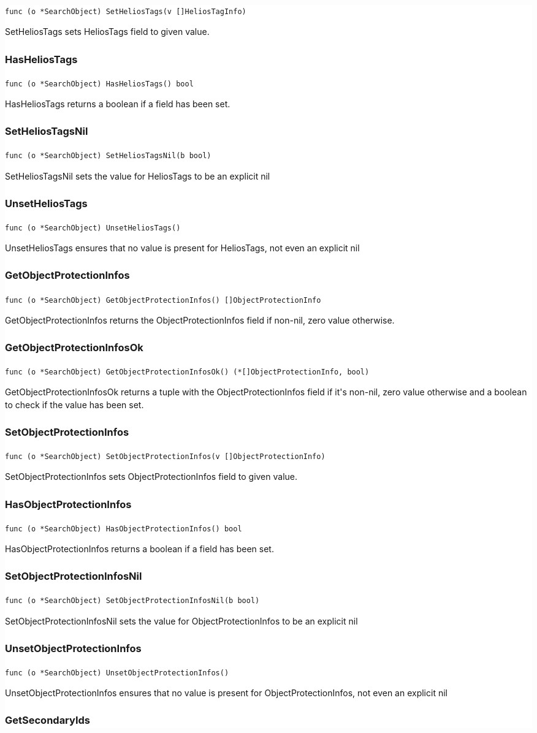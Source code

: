 `func (o *SearchObject) SetHeliosTags(v []HeliosTagInfo)`

SetHeliosTags sets HeliosTags field to given value.

### HasHeliosTags

`func (o *SearchObject) HasHeliosTags() bool`

HasHeliosTags returns a boolean if a field has been set.

### SetHeliosTagsNil

`func (o *SearchObject) SetHeliosTagsNil(b bool)`

 SetHeliosTagsNil sets the value for HeliosTags to be an explicit nil

### UnsetHeliosTags
`func (o *SearchObject) UnsetHeliosTags()`

UnsetHeliosTags ensures that no value is present for HeliosTags, not even an explicit nil
### GetObjectProtectionInfos

`func (o *SearchObject) GetObjectProtectionInfos() []ObjectProtectionInfo`

GetObjectProtectionInfos returns the ObjectProtectionInfos field if non-nil, zero value otherwise.

### GetObjectProtectionInfosOk

`func (o *SearchObject) GetObjectProtectionInfosOk() (*[]ObjectProtectionInfo, bool)`

GetObjectProtectionInfosOk returns a tuple with the ObjectProtectionInfos field if it's non-nil, zero value otherwise
and a boolean to check if the value has been set.

### SetObjectProtectionInfos

`func (o *SearchObject) SetObjectProtectionInfos(v []ObjectProtectionInfo)`

SetObjectProtectionInfos sets ObjectProtectionInfos field to given value.

### HasObjectProtectionInfos

`func (o *SearchObject) HasObjectProtectionInfos() bool`

HasObjectProtectionInfos returns a boolean if a field has been set.

### SetObjectProtectionInfosNil

`func (o *SearchObject) SetObjectProtectionInfosNil(b bool)`

 SetObjectProtectionInfosNil sets the value for ObjectProtectionInfos to be an explicit nil

### UnsetObjectProtectionInfos
`func (o *SearchObject) UnsetObjectProtectionInfos()`

UnsetObjectProtectionInfos ensures that no value is present for ObjectProtectionInfos, not even an explicit nil
### GetSecondaryIds
